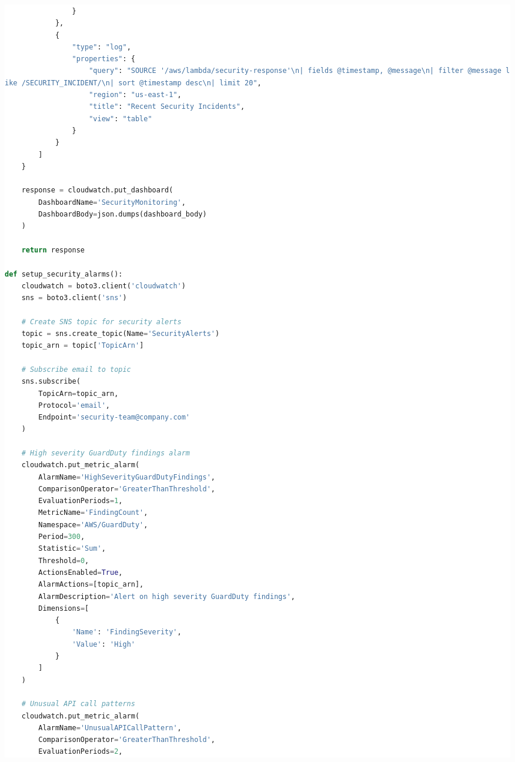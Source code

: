 ```python
                }
            },
            {
                "type": "log",
                "properties": {
                    "query": "SOURCE '/aws/lambda/security-response'\n| fields @timestamp, @message\n| filter @message like /SECURITY_INCIDENT/\n| sort @timestamp desc\n| limit 20",
                    "region": "us-east-1",
                    "title": "Recent Security Incidents",
                    "view": "table"
                }
            }
        ]
    }
    
    response = cloudwatch.put_dashboard(
        DashboardName='SecurityMonitoring',
        DashboardBody=json.dumps(dashboard_body)
    )
    
    return response

def setup_security_alarms():
    cloudwatch = boto3.client('cloudwatch')
    sns = boto3.client('sns')
    
    # Create SNS topic for security alerts
    topic = sns.create_topic(Name='SecurityAlerts')
    topic_arn = topic['TopicArn']
    
    # Subscribe email to topic
    sns.subscribe(
        TopicArn=topic_arn,
        Protocol='email',
        Endpoint='security-team@company.com'
    )
    
    # High severity GuardDuty findings alarm
    cloudwatch.put_metric_alarm(
        AlarmName='HighSeverityGuardDutyFindings',
        ComparisonOperator='GreaterThanThreshold',
        EvaluationPeriods=1,
        MetricName='FindingCount',
        Namespace='AWS/GuardDuty',
        Period=300,
        Statistic='Sum',
        Threshold=0,
        ActionsEnabled=True,
        AlarmActions=[topic_arn],
        AlarmDescription='Alert on high severity GuardDuty findings',
        Dimensions=[
            {
                'Name': 'FindingSeverity',
                'Value': 'High'
            }
        ]
    )
    
    # Unusual API call patterns
    cloudwatch.put_metric_alarm(
        AlarmName='UnusualAPICallPattern',
        ComparisonOperator='GreaterThanThreshold',
        EvaluationPeriods=2,
```